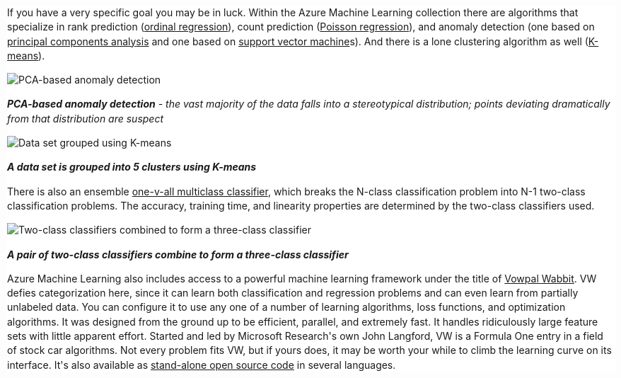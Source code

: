 If you have a very specific goal you may be in luck. Within the Azure Machine Learning collection there are algorithms that specialize in rank prediction ([ordinal regression](https://msdn.microsoft.com/library/azure/dn906029.aspx)), count prediction ([Poisson regression](https://msdn.microsoft.com/library/azure/dn905988.aspx)), and anomaly detection (one based on [principal components analysis](https://msdn.microsoft.com/library/azure/dn913102.aspx) and one based on [support vector machine](https://msdn.microsoft.com/library/azure/dn913103.aspx)s).
And there is a lone clustering algorithm as well ([K-means](https://msdn.microsoft.com/library/azure/5049a09b-bd90-4c4e-9b46-7c87e3a36810/)).

![PCA-based anomaly detection][8]

***PCA-based anomaly detection*** *- the vast majority of the data falls into a stereotypical distribution; points deviating dramatically from that distribution are suspect*

![Data set grouped using K-means][9]

***A data set is grouped into 5 clusters using K-means***

There is also an ensemble [one-v-all multiclass classifier](https://msdn.microsoft.com/library/azure/dn905887.aspx), which breaks the N-class classification problem into N-1 two-class classification problems. The accuracy, training time, and linearity properties are determined by the two-class classifiers used.

![Two-class classifiers combined to form a three-class classifier][10]

***A pair of two-class classifiers combine to form a three-class classifier***

Azure Machine Learning also includes access to a powerful machine learning framework under the title of [Vowpal Wabbit](https://msdn.microsoft.com/library/azure/8383eb49-c0a3-45db-95c8-eb56a1fef5bf).
VW defies categorization here, since it can learn both classification and regression problems and can even learn from partially unlabeled data. You can configure it to use any one of a number of learning algorithms, loss functions, and optimization algorithms. It was designed from the ground up to be efficient, parallel, and extremely fast. It handles ridiculously large feature sets with little apparent effort.
Started and led by Microsoft Research's own John Langford, VW is a Formula One entry in a field of stock car algorithms. Not every problem fits VW, but if yours does, it may be worth your while to climb the learning curve on its interface. It's also available as [stand-alone open source code](https://github.com/JohnLangford/vowpal_wabbit) in several languages.




[1]: ./media/machine-learning-algorithm-choice/image1.png
[2]: ./media/machine-learning-algorithm-choice/image2.png
[3]: ./media/machine-learning-algorithm-choice/image3.png
[4]: ./media/machine-learning-algorithm-choice/image4.png
[5]: ./media/machine-learning-algorithm-choice/image5.png
[6]: ./media/machine-learning-algorithm-choice/image6.png
[7]: ./media/machine-learning-algorithm-choice/image7.png
[8]: ./media/machine-learning-algorithm-choice/image8.png
[9]: ./media/machine-learning-algorithm-choice/image9.png
[10]: ./media/machine-learning-algorithm-choice/image10.png
